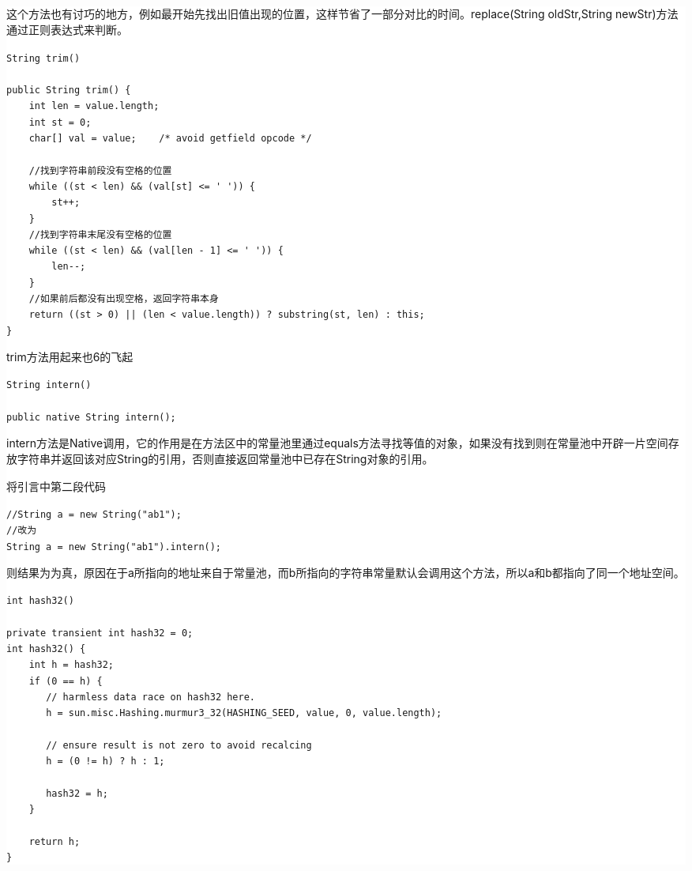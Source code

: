 这个方法也有讨巧的地方，例如最开始先找出旧值出现的位置，这样节省了一部分对比的时间。replace(String oldStr,String newStr)方法通过正则表达式来判断。

```
String trim()

public String trim() {
    int len = value.length;
    int st = 0;
    char[] val = value;    /* avoid getfield opcode */

    //找到字符串前段没有空格的位置
    while ((st < len) && (val[st] <= ' ')) {
        st++;
    }
    //找到字符串末尾没有空格的位置
    while ((st < len) && (val[len - 1] <= ' ')) {
        len--;
    }
    //如果前后都没有出现空格，返回字符串本身
    return ((st > 0) || (len < value.length)) ? substring(st, len) : this;
}
```

trim方法用起来也6的飞起

```
String intern()

public native String intern();
```

intern方法是Native调用，它的作用是在方法区中的常量池里通过equals方法寻找等值的对象，如果没有找到则在常量池中开辟一片空间存放字符串并返回该对应String的引用，否则直接返回常量池中已存在String对象的引用。

将引言中第二段代码

```
//String a = new String("ab1");
//改为
String a = new String("ab1").intern();
```

则结果为为真，原因在于a所指向的地址来自于常量池，而b所指向的字符串常量默认会调用这个方法，所以a和b都指向了同一个地址空间。

```
int hash32()

private transient int hash32 = 0;
int hash32() {
    int h = hash32;
    if (0 == h) {
       // harmless data race on hash32 here.
       h = sun.misc.Hashing.murmur3_32(HASHING_SEED, value, 0, value.length);

       // ensure result is not zero to avoid recalcing
       h = (0 != h) ? h : 1;

       hash32 = h;
    }

    return h;
}
```
